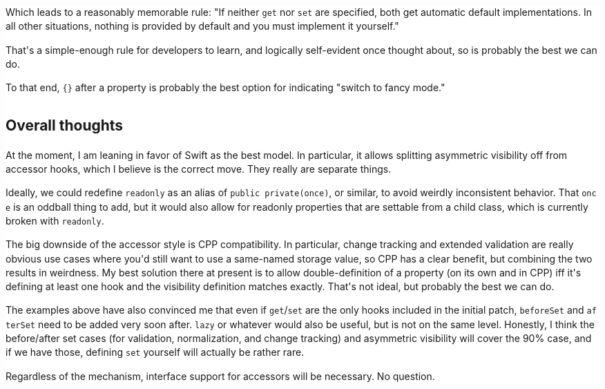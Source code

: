 Which leads to a reasonably memorable rule: "If neither `get` nor `set` are specified, both get automatic default implementations.  In all other situations, nothing is provided by default and you must implement it yourself."

That's a simple-enough rule for developers to learn, and logically self-evident once thought about, so is probably the best we can do.

To that end, `{}` after a property is probably the best option for indicating "switch to fancy mode."

## Overall thoughts

At the moment, I am leaning in favor of Swift as the best model.  In particular, it allows splitting asymmetric visibility off from accessor hooks, which I believe is the correct move.  They really are separate things.

Ideally, we could redefine `readonly` as an alias of `public private(once)`, or similar, to avoid weirdly inconsistent behavior.  That `once` is an oddball thing to add, but it would also allow for readonly properties that are settable from a child class, which is currently broken with `readonly`.

The big downside of the accessor style is CPP compatibility.  In particular, change tracking and extended validation are really obvious use cases where you'd still want to use a same-named storage value, so CPP has a clear benefit, but combining the two results in weirdness.  My best solution there at present is to allow double-definition of a property (on its own and in CPP) iff it's defining at least one hook and the visibility definition matches exactly.  That's not ideal, but probably the best we can do.

The examples above have also convinced me that even if `get`/`set` are the only hooks included in the initial patch, `beforeSet` and `afterSet` need to be added very soon after.  `lazy` or whatever would also be useful, but is not on the same level.  Honestly, I think the before/after set cases (for validation, normalization, and change tracking) and asymmetric visibility will cover the 90% case, and if we have those, defining `set` yourself will actually be rather rare.

Regardless of the mechanism, interface support for accessors will be necessary.  No question.

